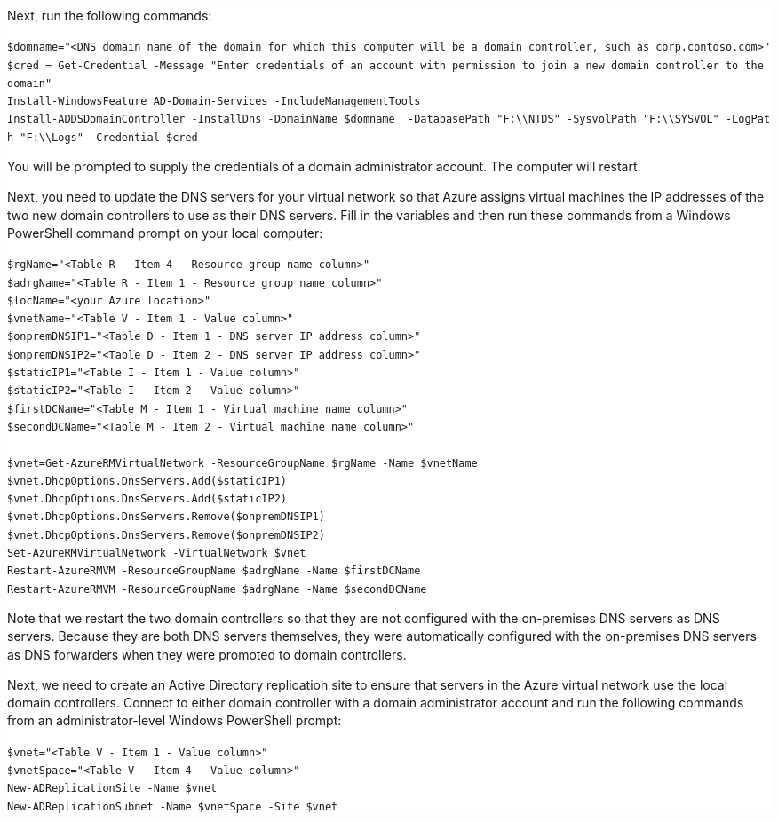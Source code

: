Next, run the following commands:
  
```
$domname="<DNS domain name of the domain for which this computer will be a domain controller, such as corp.contoso.com>"
$cred = Get-Credential -Message "Enter credentials of an account with permission to join a new domain controller to the domain"
Install-WindowsFeature AD-Domain-Services -IncludeManagementTools
Install-ADDSDomainController -InstallDns -DomainName $domname  -DatabasePath "F:\\NTDS" -SysvolPath "F:\\SYSVOL" -LogPath "F:\\Logs" -Credential $cred

```

You will be prompted to supply the credentials of a domain administrator account. The computer will restart.
  
Next, you need to update the DNS servers for your virtual network so that Azure assigns virtual machines the IP addresses of the two new domain controllers to use as their DNS servers. Fill in the variables and then run these commands from a Windows PowerShell command prompt on your local computer:
  
```
$rgName="<Table R - Item 4 - Resource group name column>"
$adrgName="<Table R - Item 1 - Resource group name column>"
$locName="<your Azure location>"
$vnetName="<Table V - Item 1 - Value column>"
$onpremDNSIP1="<Table D - Item 1 - DNS server IP address column>"
$onpremDNSIP2="<Table D - Item 2 - DNS server IP address column>"
$staticIP1="<Table I - Item 1 - Value column>"
$staticIP2="<Table I - Item 2 - Value column>"
$firstDCName="<Table M - Item 1 - Virtual machine name column>"
$secondDCName="<Table M - Item 2 - Virtual machine name column>"

$vnet=Get-AzureRMVirtualNetwork -ResourceGroupName $rgName -Name $vnetName
$vnet.DhcpOptions.DnsServers.Add($staticIP1)
$vnet.DhcpOptions.DnsServers.Add($staticIP2) 
$vnet.DhcpOptions.DnsServers.Remove($onpremDNSIP1)
$vnet.DhcpOptions.DnsServers.Remove($onpremDNSIP2) 
Set-AzureRMVirtualNetwork -VirtualNetwork $vnet
Restart-AzureRMVM -ResourceGroupName $adrgName -Name $firstDCName
Restart-AzureRMVM -ResourceGroupName $adrgName -Name $secondDCName
```

Note that we restart the two domain controllers so that they are not configured with the on-premises DNS servers as DNS servers. Because they are both DNS servers themselves, they were automatically configured with the on-premises DNS servers as DNS forwarders when they were promoted to domain controllers.
  
Next, we need to create an Active Directory replication site to ensure that servers in the Azure virtual network use the local domain controllers. Connect to either domain controller with a domain administrator account and run the following commands from an administrator-level Windows PowerShell prompt:
  
```
$vnet="<Table V - Item 1 - Value column>"
$vnetSpace="<Table V - Item 4 - Value column>"
New-ADReplicationSite -Name $vnet 
New-ADReplicationSubnet -Name $vnetSpace -Site $vnet
```
